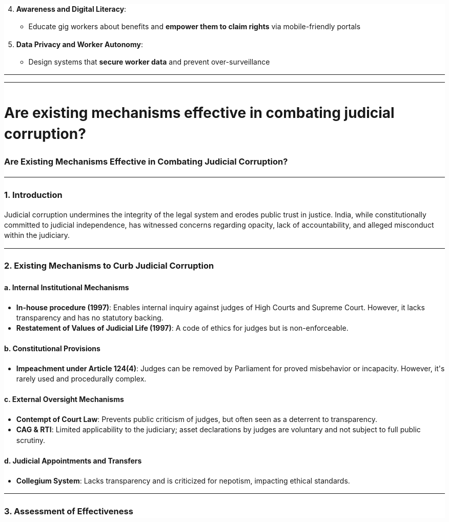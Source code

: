 4. **Awareness and Digital Literacy**:
   - Educate gig workers about benefits and **empower them to claim rights** via mobile-friendly portals

5. **Data Privacy and Worker Autonomy**:
   - Design systems that **secure worker data** and prevent over-surveillance

---

---

# Are existing mechanisms effective in combating judicial corruption?
### **Are Existing Mechanisms Effective in Combating Judicial Corruption?**

---

### **1. Introduction**

Judicial corruption undermines the integrity of the legal system and erodes public trust in justice. India, while constitutionally committed to judicial independence, has witnessed concerns regarding opacity, lack of accountability, and alleged misconduct within the judiciary.

---

### **2. Existing Mechanisms to Curb Judicial Corruption**

#### **a. Internal Institutional Mechanisms**
- **In-house procedure (1997)**: Enables internal inquiry against judges of High Courts and Supreme Court. However, it lacks transparency and has no statutory backing.
- **Restatement of Values of Judicial Life (1997)**: A code of ethics for judges but is non-enforceable.

#### **b. Constitutional Provisions**
- **Impeachment under Article 124(4)**: Judges can be removed by Parliament for proved misbehavior or incapacity. However, it's rarely used and procedurally complex.

#### **c. External Oversight Mechanisms**
- **Contempt of Court Law**: Prevents public criticism of judges, but often seen as a deterrent to transparency.
- **CAG & RTI**: Limited applicability to the judiciary; asset declarations by judges are voluntary and not subject to full public scrutiny.

#### **d. Judicial Appointments and Transfers**
- **Collegium System**: Lacks transparency and is criticized for nepotism, impacting ethical standards.

---

### **3. Assessment of Effectiveness**
